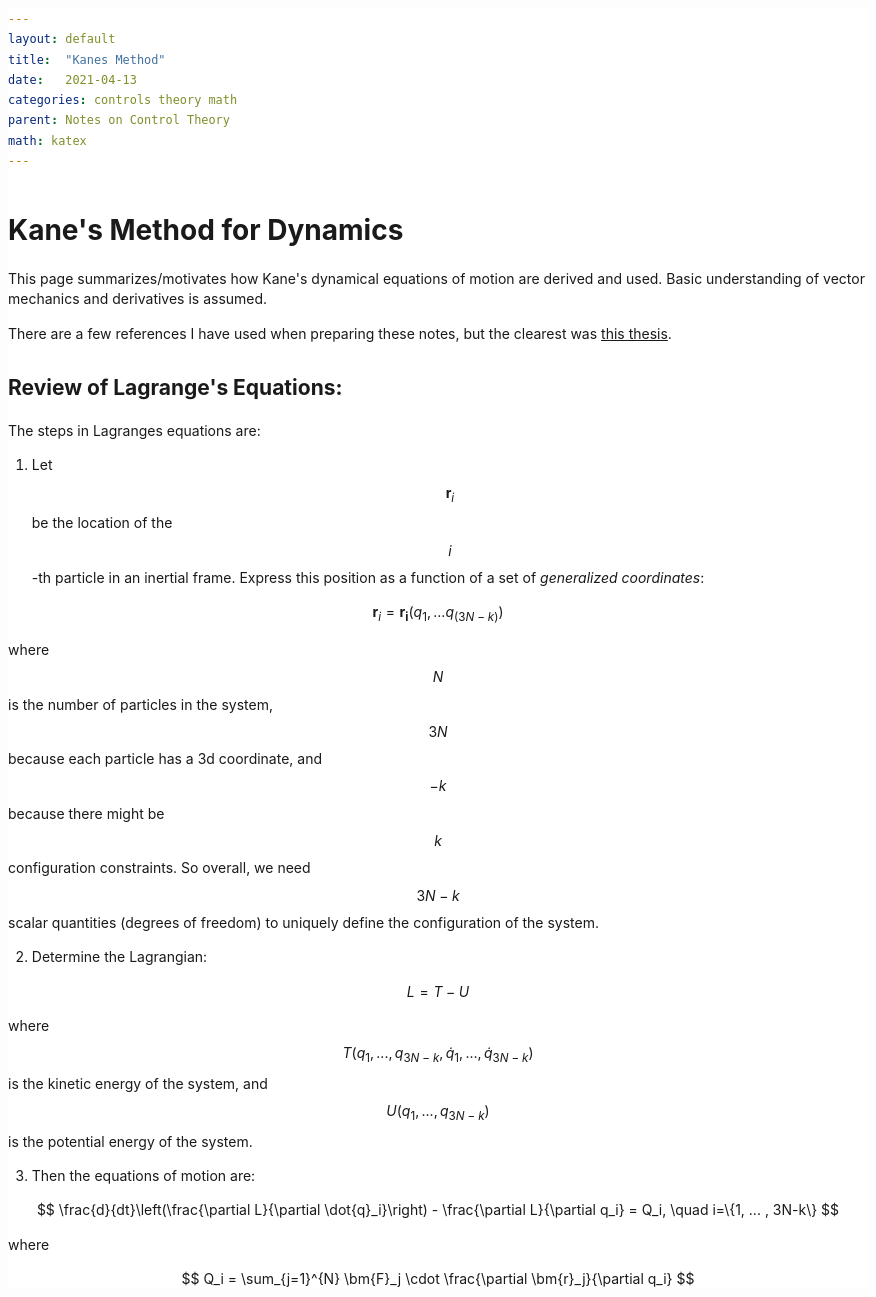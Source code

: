 ```yaml
---
layout: default
title:  "Kanes Method"
date:   2021-04-13
categories: controls theory math
parent: Notes on Control Theory
math: katex
---
```


# Kane's Method for Dynamics

This page summarizes/motivates how Kane's dynamical equations of motion are derived and used. Basic understanding of vector mechanics and derivatives is assumed.

There are a few references I have used when preparing these notes, but the clearest was [this thesis](https://dspace.mit.edu/bitstream/handle/1721.1/105588/26223102-MIT.pdf?sequence=1).

## Review of Lagrange's Equations:

The steps in Lagranges equations are:

1. Let $$\bm{r}_i$$ be the location of the $$i$$-th particle in an inertial frame. Express this position as a function of a set of *generalized coordinates*:

  $$
  \bm{r}_i = \bm{r_i}(q_1, ... q_{(3N-k)})
  $$
  
  where $$N$$ is the number of particles in the system, $$3N$$ because each particle has a 3d coordinate, and $$-k$$ because there might be $$k$$ configuration constraints. So overall, we need $$3N-k$$ scalar quantities (degrees of freedom) to uniquely define the configuration of the system. 
  
2. Determine the Lagrangian:
  
  $$
  L = T - U
  $$
  
  where $$T(q_1, ... , q_{3N-k}, \dot q_1, ..., \dot q_{3N-k})$$ is the kinetic energy of the system, and $$U(q_1, ... , q_{3N-k})$$ is the potential energy of the system. 

3. Then the equations of motion are:
  
  $$
  \frac{d}{dt}\left(\frac{\partial L}{\partial \dot{q}_i}\right) - \frac{\partial L}{\partial q_i} = Q_i, \quad i=\{1, ... , 3N-k\}
  $$
  
  where 
  
  $$
  Q_i = \sum_{j=1}^{N} \bm{F}_j \cdot \frac{\partial \bm{r}_j}{\partial q_i}
  $$ 
  